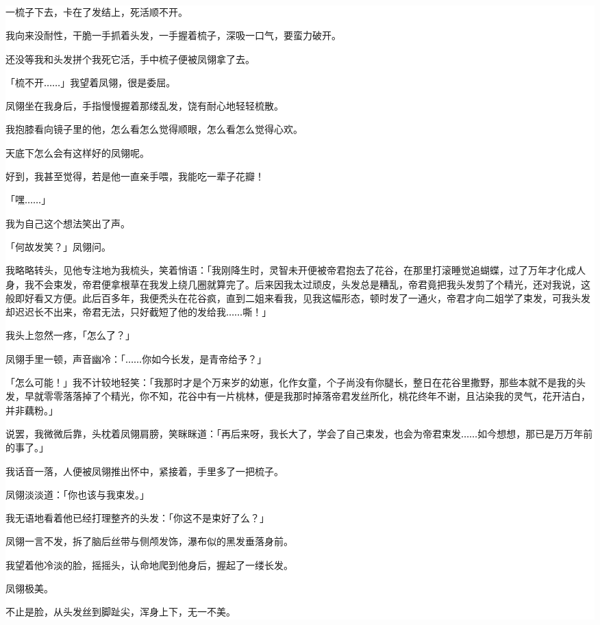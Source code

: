
一梳子下去，卡在了发结上，死活顺不开。


我向来没耐性，干脆一手抓着头发，一手握着梳子，深吸一口气，要蛮力破开。


还没等我和头发拼个我死它活，手中梳子便被凤翎拿了去。


「梳不开……」我望着凤翎，很是委屈。


凤翎坐在我身后，手指慢慢握着那缕乱发，饶有耐心地轻轻梳散。


我抱膝看向镜子里的他，怎么看怎么觉得顺眼，怎么看怎么觉得心欢。


天底下怎么会有这样好的凤翎呢。


好到，我甚至觉得，若是他一直亲手喂，我能吃一辈子花瓣！


「嘿……」


我为自己这个想法笑出了声。


「何故发笑？」凤翎问。


我略略转头，见他专注地为我梳头，笑着悄语：「我刚降生时，灵智未开便被帝君抱去了花谷，在那里打滚睡觉追蝴蝶，过了万年才化成人身，我不会束发，帝君便拿根草在我发上绕几圈就算完了。后来因我太过顽皮，头发总是糟乱，帝君竟把我头发剪了个精光，还对我说，这般即好看又方便。此后百多年，我便秃头在花谷疯，直到二姐来看我，见我这幅形态，顿时发了一通火，帝君才向二姐学了束发，可我头发却迟迟长不出来，帝君无法，只好截短了他的发给我……嘶！」


我头上忽然一疼，「怎么了？」


凤翎手里一顿，声音幽冷：「……你如今长发，是青帝给予？」


「怎么可能！」我不计较地轻笑：「我那时才是个万来岁的幼崽，化作女童，个子尚没有你腿长，整日在花谷里撒野，那些本就不是我的头发，早就零零落落掉了个精光，你不知，花谷中有一片桃林，便是我那时掉落帝君发丝所化，桃花终年不谢，且沾染我的灵气，花开洁白，并非藕粉。」


说罢，我微微后靠，头枕着凤翎肩膀，笑眯眯道：「再后来呀，我长大了，学会了自己束发，也会为帝君束发……如今想想，那已是万万年前的事了。」


我话音一落，人便被凤翎推出怀中，紧接着，手里多了一把梳子。


凤翎淡淡道：「你也该与我束发。」


我无语地看着他已经打理整齐的头发：「你这不是束好了么？」


凤翎一言不发，拆了脑后丝带与侧颅发饰，瀑布似的黑发垂落身前。


我望着他冷淡的脸，摇摇头，认命地爬到他身后，握起了一缕长发。


凤翎极美。


不止是脸，从头发丝到脚趾尖，浑身上下，无一不美。
